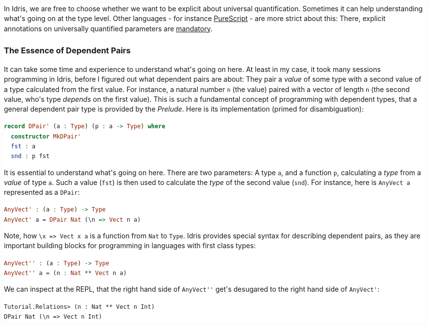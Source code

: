 In Idris, we are free to choose whether we want to be explicit
about universal quantification. Sometimes it can help understanding
what's going on at the type level. Other languages - for instance
[PureScript](https://www.purescript.org/) - are more strict about
this: There, explicit annotations on universally quantified parameters
are [mandatory](https://github.com/purescript/documentation/blob/master/language/Differences-from-Haskell.md#explicit-forall).

### The Essence of Dependent Pairs

It can take some time and experience to understand what's going on here. At
least in my case, it took many sessions programming in Idris, before I figured
out what dependent pairs are about: They pair a *value* of some type with
a second value of a type calculated from the first value.
For instance, a natural number `n` (the value)
paired with a vector of length `n` (the second value, who's type *depends*
on the first value).
This is such a fundamental concept of programming with dependent types, that
a general dependent pair type is provided by the *Prelude*. Here is its
implementation (primed for disambiguation):

```idris
record DPair' (a : Type) (p : a -> Type) where
  constructor MkDPair'
  fst : a
  snd : p fst
```

It is essential to understand what's going on here. There are two
parameters: A type `a`, and a function `p`, calculating a *type*
from a *value* of type `a`. Such a value (`fst`) is then used
to calculate the *type* of the second value (`snd`).
For instance, here is `AnyVect a` represented as a `DPair`:

```idris
AnyVect' : (a : Type) -> Type
AnyVect' a = DPair Nat (\n => Vect n a)
```

Note, how `\x => Vect x a` is a function from `Nat` to `Type`.
Idris provides special syntax for describing dependent pairs, as
they are important building blocks for programming in languages
with first class types:

```idris
AnyVect'' : (a : Type) -> Type
AnyVect'' a = (n : Nat ** Vect n a)
```

We can inspect at the REPL, that the right hand side of `AnyVect''`
get's desugared to the right hand side of `AnyVect'`:

```repl
Tutorial.Relations> (n : Nat ** Vect n Int)
DPair Nat (\n => Vect n Int)
```

